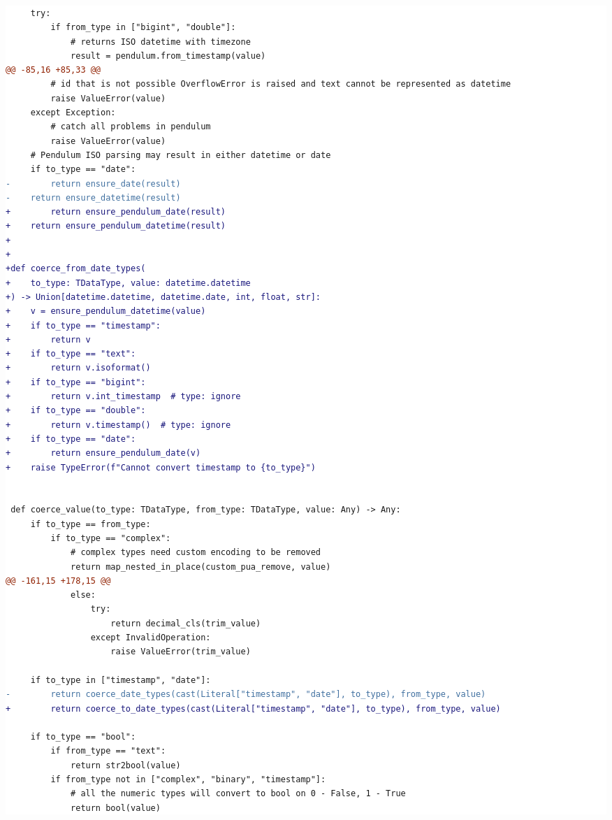 ```diff
     try:
         if from_type in ["bigint", "double"]:
             # returns ISO datetime with timezone
             result = pendulum.from_timestamp(value)
@@ -85,16 +85,33 @@
         # id that is not possible OverflowError is raised and text cannot be represented as datetime
         raise ValueError(value)
     except Exception:
         # catch all problems in pendulum
         raise ValueError(value)
     # Pendulum ISO parsing may result in either datetime or date
     if to_type == "date":
-        return ensure_date(result)
-    return ensure_datetime(result)
+        return ensure_pendulum_date(result)
+    return ensure_pendulum_datetime(result)
+
+
+def coerce_from_date_types(
+    to_type: TDataType, value: datetime.datetime
+) -> Union[datetime.datetime, datetime.date, int, float, str]:
+    v = ensure_pendulum_datetime(value)
+    if to_type == "timestamp":
+        return v
+    if to_type == "text":
+        return v.isoformat()
+    if to_type == "bigint":
+        return v.int_timestamp  # type: ignore
+    if to_type == "double":
+        return v.timestamp()  # type: ignore
+    if to_type == "date":
+        return ensure_pendulum_date(v)
+    raise TypeError(f"Cannot convert timestamp to {to_type}")
 
 
 def coerce_value(to_type: TDataType, from_type: TDataType, value: Any) -> Any:
     if to_type == from_type:
         if to_type == "complex":
             # complex types need custom encoding to be removed
             return map_nested_in_place(custom_pua_remove, value)
@@ -161,15 +178,15 @@
             else:
                 try:
                     return decimal_cls(trim_value)
                 except InvalidOperation:
                     raise ValueError(trim_value)
 
     if to_type in ["timestamp", "date"]:
-        return coerce_date_types(cast(Literal["timestamp", "date"], to_type), from_type, value)
+        return coerce_to_date_types(cast(Literal["timestamp", "date"], to_type), from_type, value)
 
     if to_type == "bool":
         if from_type == "text":
             return str2bool(value)
         if from_type not in ["complex", "binary", "timestamp"]:
             # all the numeric types will convert to bool on 0 - False, 1 - True
             return bool(value)
```
